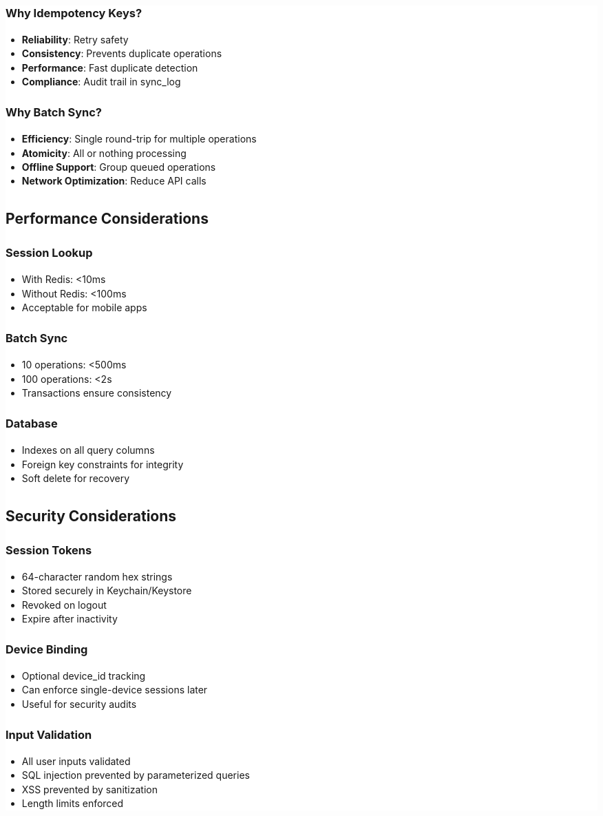 ### Why Idempotency Keys?
- **Reliability**: Retry safety
- **Consistency**: Prevents duplicate operations
- **Performance**: Fast duplicate detection
- **Compliance**: Audit trail in sync_log

### Why Batch Sync?
- **Efficiency**: Single round-trip for multiple operations
- **Atomicity**: All or nothing processing
- **Offline Support**: Group queued operations
- **Network Optimization**: Reduce API calls

## Performance Considerations

### Session Lookup
- With Redis: <10ms
- Without Redis: <100ms
- Acceptable for mobile apps

### Batch Sync
- 10 operations: <500ms
- 100 operations: <2s
- Transactions ensure consistency

### Database
- Indexes on all query columns
- Foreign key constraints for integrity
- Soft delete for recovery

## Security Considerations

### Session Tokens
- 64-character random hex strings
- Stored securely in Keychain/Keystore
- Revoked on logout
- Expire after inactivity

### Device Binding
- Optional device_id tracking
- Can enforce single-device sessions later
- Useful for security audits

### Input Validation
- All user inputs validated
- SQL injection prevented by parameterized queries
- XSS prevented by sanitization
- Length limits enforced
